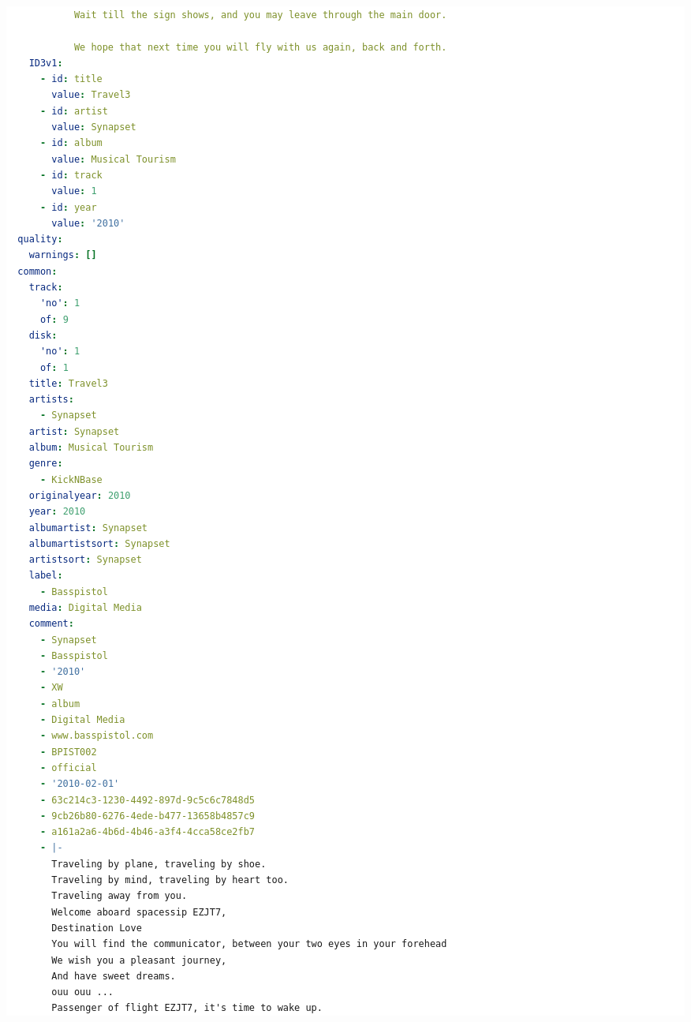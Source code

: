 ```yaml
            Wait till the sign shows, and you may leave through the main door.

            We hope that next time you will fly with us again, back and forth.
    ID3v1:
      - id: title
        value: Travel3
      - id: artist
        value: Synapset
      - id: album
        value: Musical Tourism
      - id: track
        value: 1
      - id: year
        value: '2010'
  quality:
    warnings: []
  common:
    track:
      'no': 1
      of: 9
    disk:
      'no': 1
      of: 1
    title: Travel3
    artists:
      - Synapset
    artist: Synapset
    album: Musical Tourism
    genre:
      - KickNBase
    originalyear: 2010
    year: 2010
    albumartist: Synapset
    albumartistsort: Synapset
    artistsort: Synapset
    label:
      - Basspistol
    media: Digital Media
    comment:
      - Synapset
      - Basspistol
      - '2010'
      - XW
      - album
      - Digital Media
      - www.basspistol.com
      - BPIST002
      - official
      - '2010-02-01'
      - 63c214c3-1230-4492-897d-9c5c6c7848d5
      - 9cb26b80-6276-4ede-b477-13658b4857c9
      - a161a2a6-4b6d-4b46-a3f4-4cca58ce2fb7
      - |-
        Traveling by plane, traveling by shoe.
        Traveling by mind, traveling by heart too.
        Traveling away from you.
        Welcome aboard spacessip EZJT7,
        Destination Love
        You will find the communicator, between your two eyes in your forehead
        We wish you a pleasant journey,
        And have sweet dreams.
        ouu ouu ...
        Passenger of flight EZJT7, it's time to wake up.
```